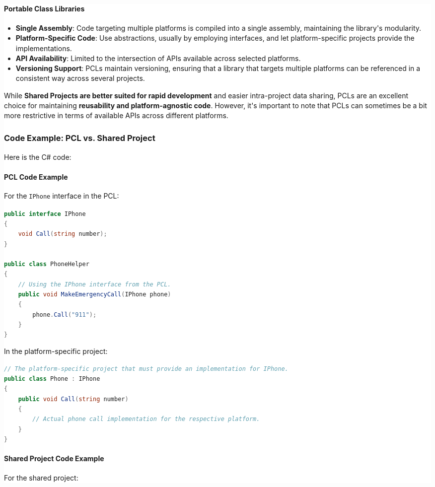 #### Portable Class Libraries

- **Single Assembly**: Code targeting multiple platforms is compiled into a single assembly, maintaining the library's modularity.
- **Platform-Specific Code**: Use abstractions, usually by employing interfaces, and let platform-specific projects provide the implementations.
- **API Availability**: Limited to the intersection of APIs available across selected platforms.
- **Versioning Support**: PCLs maintain versioning, ensuring that a library that targets multiple platforms can be referenced in a consistent way across several projects.

While **Shared Projects are better suited for rapid development** and easier intra-project data sharing, PCLs are an excellent choice for maintaining **reusability and platform-agnostic code**. However, it's important to note that PCLs can sometimes be a bit more restrictive in terms of available APIs across different platforms.

### Code Example: PCL vs. Shared Project

Here is the C# code:

#### PCL Code Example

For the `IPhone` interface in the PCL:

```csharp
public interface IPhone
{
    void Call(string number);
}

public class PhoneHelper
{
    // Using the IPhone interface from the PCL.
    public void MakeEmergencyCall(IPhone phone)
    {
        phone.Call("911");
    }
}
```

In the platform-specific project:

```csharp
// The platform-specific project that must provide an implementation for IPhone.
public class Phone : IPhone
{
    public void Call(string number)
    {
        // Actual phone call implementation for the respective platform.
    }
}
```

#### Shared Project Code Example

For the shared project:
